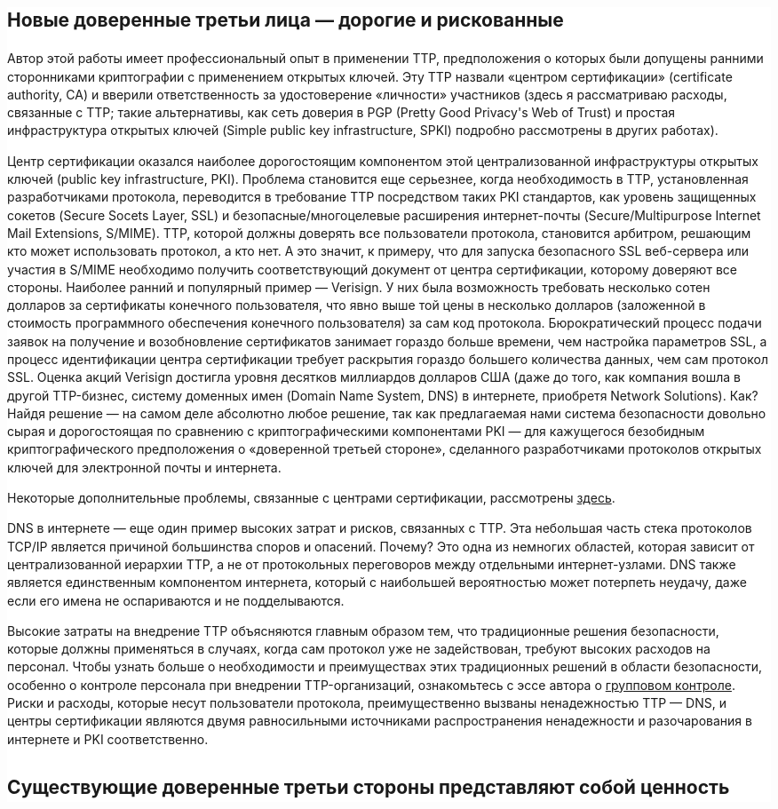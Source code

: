 ## Новые доверенные третьи лица — дорогие и рискованные

Автор этой работы имеет профессиональный опыт в применении TTP, предположения о которых были допущены ранними сторонниками криптографии с применением открытых ключей. Эту ТТР назвали «центром сертификации» (certificate authority, CA) и вверили ответственность за удостоверение «личности» участников (здесь я рассматриваю расходы, связанные с ТТР; такие альтернативы, как сеть доверия в PGP (Pretty Good Privacy's Web of Trust) и простая инфраструктура открытых ключей (Simple public key infrastructure, SPKI) подробно рассмотрены в других работах).

Центр сертификации оказался наиболее дорогостоящим компонентом этой централизованной инфраструктуры открытых ключей (public key infrastructure, PKI). Проблема становится еще серьезнее, когда необходимость в TTP, установленная разработчиками протокола, переводится в требование TTP посредством таких PKI стандартов, как уровень защищенных cокетов (Secure Socets Layer, SSL) и безопасные/многоцелевые расширения интернет-почты (Secure/Multipurpose Internet Mail Extensions, S/MIME). TTP, которой должны доверять все пользователи протокола, становится арбитром, решающим кто может использовать протокол, а кто нет. А это значит, к примеру, что для запуска безопасного SSL веб-сервера или участия в S/MIME необходимо получить соответствующий документ от центра сертификации, которому доверяют все стороны. Наиболее ранний и популярный пример — Verisign. У них была возможность требовать несколько сотен долларов за сертификаты конечного пользователя, что явно выше той цены в несколько долларов (заложенной в стоимость программного обеспечения конечного пользователя) за сам код протокола. Бюрократический процесс подачи заявок на получение и возобновление сертификатов занимает гораздо больше времени, чем настройка параметров SSL, а процесс идентификации центра сертификации требует раскрытия гораздо большего количества данных, чем сам протокол SSL. Оценка акций Verisign достигла уровня десятков миллиардов долларов США (даже до того, как компания вошла в другой TTP-бизнес, систему доменных имен (Domain Name System, DNS) в интернете, приобретя Network Solutions). Как? Найдя решение — на самом деле абсолютно любое решение, так как предлагаемая нами система безопасности довольно сырая и дорогостоящая по сравнению с криптографическими компонентами PKI — для кажущегося безобидным криптографического предположения о «доверенной третьей стороне», сделанного разработчиками протоколов открытых ключей для электронной почты и интернета.

Некоторые дополнительные проблемы, связанные с центрами сертификации, рассмотрены [здесь](http://iang.org/ssl/pki_considered_harmful.html).

DNS в интернете — еще один пример высоких затрат и рисков, связанных с ТТР. Эта небольшая часть стека протоколов TCP/IP является причиной большинства споров и опасений. Почему? Это одна из немногих областей, которая зависит от централизованной иерархии TTP, а не от протокольных переговоров между отдельными интернет-узлами. DNS также является единственным компонентом интернета, который с наибольшей вероятностью может потерпеть неудачу, даже если его имена не оспариваются и не подделываются.

Высокие затраты на внедрение TTP объясняются главным образом тем, что традиционные решения безопасности, которые должны применяться в случаях, когда сам протокол уже не задействован, требуют высоких расходов на персонал. Чтобы узнать больше о необходимости и преимуществах этих традиционных решений в области безопасности, особенно о контроле персонала при внедрении TTP-организаций, ознакомьтесь с эссе автора о [групповом контроле](http://www.fon.hum.uva.nl/rob/Courses/InformationInSpeech/CDROM/Literature/LOTwinterschool2006/szabo.best.vwh.net/groupcontrols.html). Риски и расходы, которые несут пользователи протокола, преимущественно вызваны ненадежностью TTP — DNS, и центры сертификации являются двумя равносильными источниками распространения ненадежности и разочарования в интернете и PKI соответственно.

## Существующие доверенные третьи стороны представляют собой ценность
